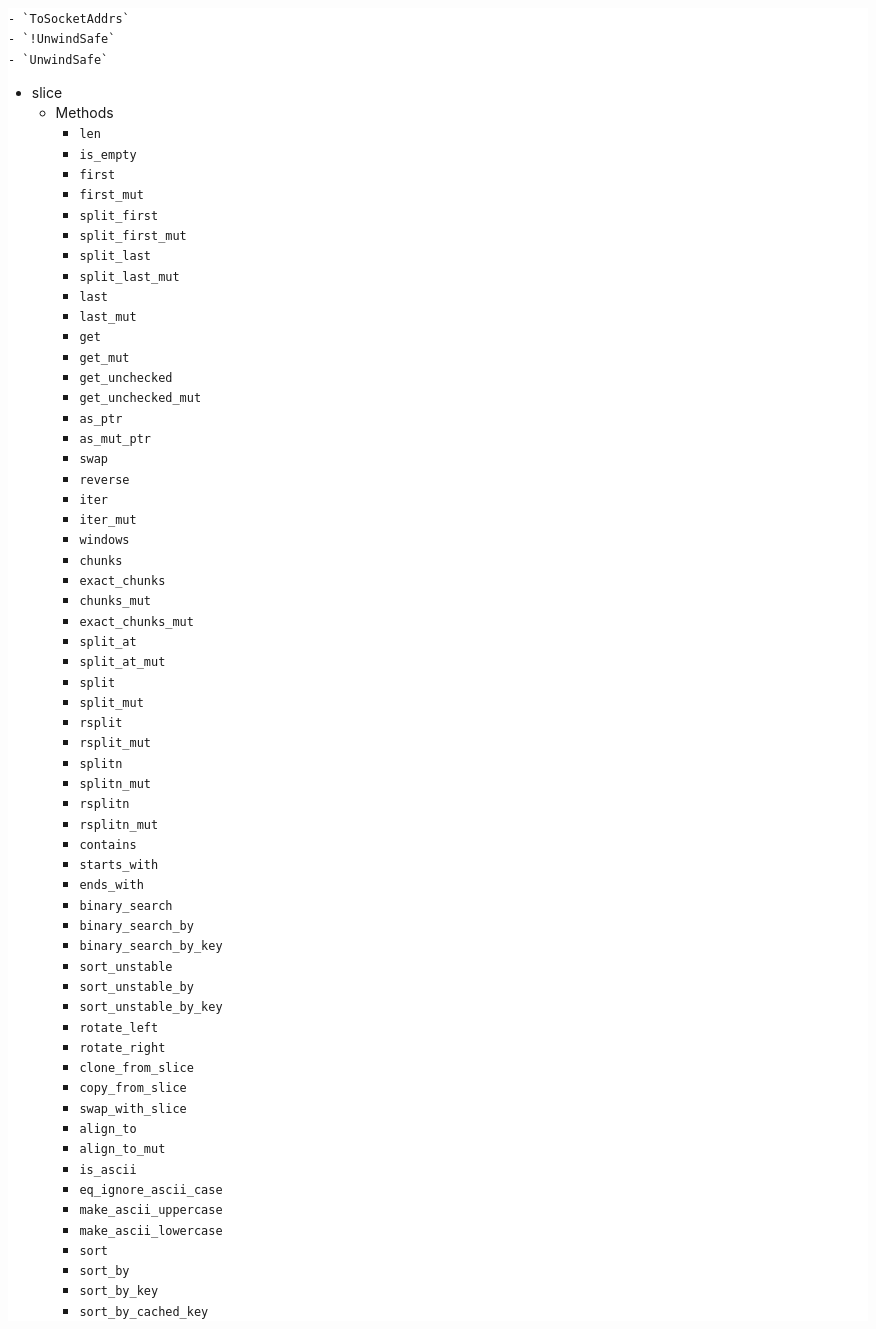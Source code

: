     - `ToSocketAddrs`
    - `!UnwindSafe`
    - `UnwindSafe`
- slice
  - Methods
    - `len`
    - `is_empty`
    - `first`
    - `first_mut`
    - `split_first`
    - `split_first_mut`
    - `split_last`
    - `split_last_mut`
    - `last`
    - `last_mut`
    - `get`
    - `get_mut`
    - `get_unchecked`
    - `get_unchecked_mut`
    - `as_ptr`
    - `as_mut_ptr`
    - `swap`
    - `reverse`
    - `iter`
    - `iter_mut`
    - `windows`
    - `chunks`
    - `exact_chunks`
    - `chunks_mut`
    - `exact_chunks_mut`
    - `split_at`
    - `split_at_mut`
    - `split`
    - `split_mut`
    - `rsplit`
    - `rsplit_mut`
    - `splitn`
    - `splitn_mut`
    - `rsplitn`
    - `rsplitn_mut`
    - `contains`
    - `starts_with`
    - `ends_with`
    - `binary_search`
    - `binary_search_by`
    - `binary_search_by_key`
    - `sort_unstable`
    - `sort_unstable_by`
    - `sort_unstable_by_key`
    - `rotate_left`
    - `rotate_right`
    - `clone_from_slice`
    - `copy_from_slice`
    - `swap_with_slice`
    - `align_to`
    - `align_to_mut`
    - `is_ascii`
    - `eq_ignore_ascii_case`
    - `make_ascii_uppercase`
    - `make_ascii_lowercase`
    - `sort`
    - `sort_by`
    - `sort_by_key`
    - `sort_by_cached_key`